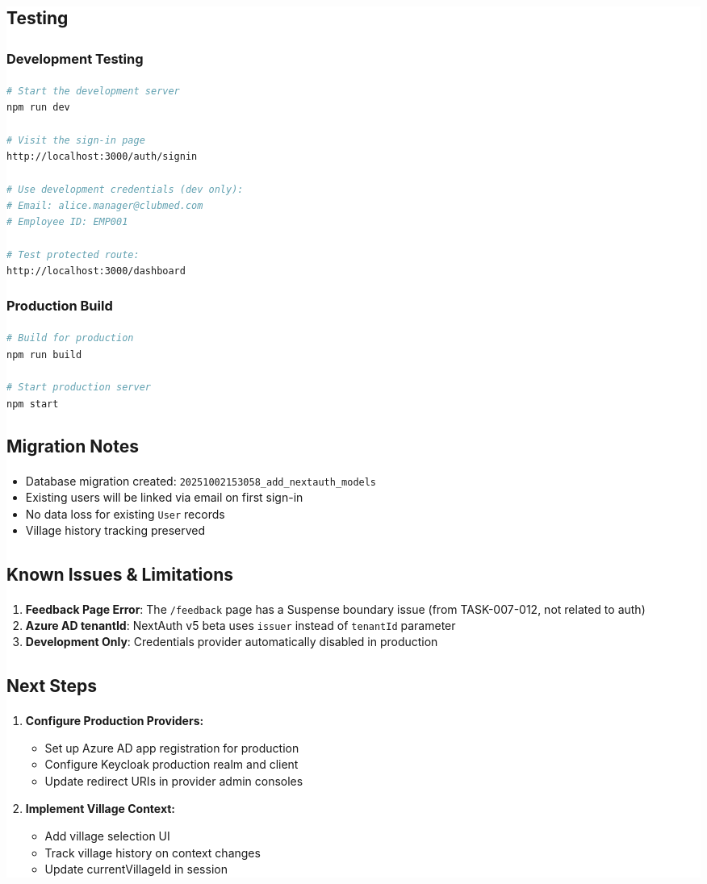 ## Testing

### Development Testing
```bash
# Start the development server
npm run dev

# Visit the sign-in page
http://localhost:3000/auth/signin

# Use development credentials (dev only):
# Email: alice.manager@clubmed.com
# Employee ID: EMP001

# Test protected route:
http://localhost:3000/dashboard
```

### Production Build
```bash
# Build for production
npm run build

# Start production server
npm start
```

## Migration Notes

- Database migration created: `20251002153058_add_nextauth_models`
- Existing users will be linked via email on first sign-in
- No data loss for existing `User` records
- Village history tracking preserved

## Known Issues & Limitations

1. **Feedback Page Error**: The `/feedback` page has a Suspense boundary issue (from TASK-007-012, not related to auth)
2. **Azure AD tenantId**: NextAuth v5 beta uses `issuer` instead of `tenantId` parameter
3. **Development Only**: Credentials provider automatically disabled in production

## Next Steps

1. **Configure Production Providers:**
   - Set up Azure AD app registration for production
   - Configure Keycloak production realm and client
   - Update redirect URIs in provider admin consoles

2. **Implement Village Context:**
   - Add village selection UI
   - Track village history on context changes
   - Update currentVillageId in session
